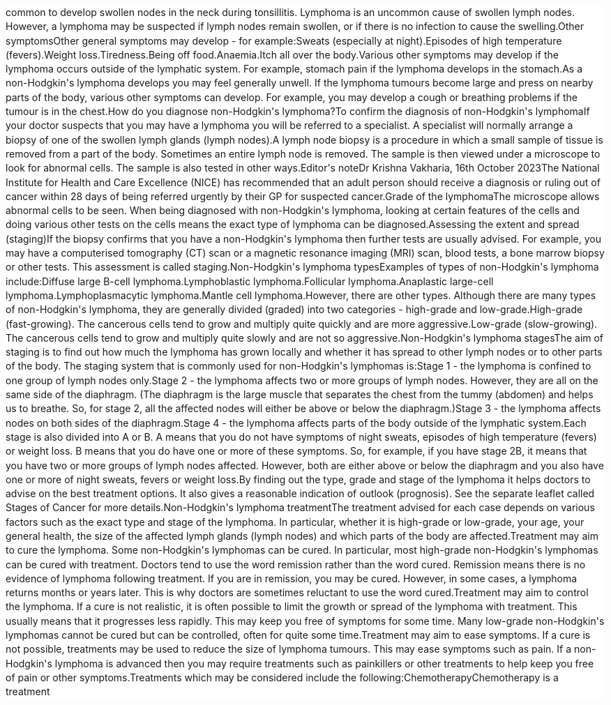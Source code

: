 common to develop swollen nodes in the neck during tonsillitis. Lymphoma is an uncommon cause of swollen lymph nodes. However, a lymphoma may be suspected if lymph nodes remain swollen, or if there is no infection to cause the swelling.Other symptomsOther general symptoms may develop - for example:Sweats (especially at night).Episodes of high temperature (fevers).Weight loss.Tiredness.Being off food.Anaemia.Itch all over the body.Various other symptoms may develop if the lymphoma occurs outside of the lymphatic system. For example, stomach pain if the lymphoma develops in the stomach.As a non-Hodgkin's lymphoma develops you may feel generally unwell. If the lymphoma tumours become large and press on nearby parts of the body, various other symptoms can develop. For example, you may develop a cough or breathing problems if the tumour is in the chest.How do you diagnose non-Hodgkin's lymphoma?To confirm the diagnosis of non-Hodgkin's lymphomaIf your doctor suspects that you may have a lymphoma you will be referred to a specialist. A specialist will normally arrange a biopsy of one of the swollen lymph glands (lymph nodes).A lymph node biopsy is a procedure in which a small sample of tissue is removed from a part of the body. Sometimes an entire lymph node is removed. The sample is then viewed under a microscope to look for abnormal cells. The sample is also tested in other ways.Editor's noteDr Krishna Vakharia, 16th October 2023The National Institute for Health and Care Excellence (NICE) has recommended that an adult person should receive a diagnosis or ruling out of cancer within 28 days of being referred urgently by their GP for suspected cancer.Grade of the lymphomaThe microscope allows abnormal cells to be seen. When being diagnosed with non-Hodgkin's lymphoma, looking at certain features of the cells and doing various other tests on the cells means the exact type of lymphoma can be diagnosed.Assessing the extent and spread (staging)If the biopsy confirms that you have a non-Hodgkin's lymphoma then further tests are usually advised. For example, you may have a computerised tomography (CT) scan or a magnetic resonance imaging (MRI) scan, blood tests, a bone marrow biopsy or other tests. This assessment is called staging.Non-Hodgkin's lymphoma typesExamples of types of non-Hodgkin's lymphoma include:Diffuse large B-cell lymphoma.Lymphoblastic lymphoma.Follicular lymphoma.Anaplastic large-cell lymphoma.Lymphoplasmacytic lymphoma.Mantle cell lymphoma.However, there are other types. Although there are many types of non-Hodgkin's lymphoma, they are generally divided (graded) into two categories - high-grade and low-grade.High-grade (fast-growing). The cancerous cells tend to grow and multiply quite quickly and are more aggressive.Low-grade (slow-growing). The cancerous cells tend to grow and multiply quite slowly and are not so aggressive.Non-Hodgkin's lymphoma stagesThe aim of staging is to find out how much the lymphoma has grown locally and whether it has spread to other lymph nodes or to other parts of the body. The staging system that is commonly used for non-Hodgkin's lymphomas is:Stage 1 - the lymphoma is confined to one group of lymph nodes only.Stage 2 - the lymphoma affects two or more groups of lymph nodes. However, they are all on the same side of the diaphragm. (The diaphragm is the large muscle that separates the chest from the tummy (abdomen) and helps us to breathe. So, for stage 2, all the affected nodes will either be above or below the diaphragm.)Stage 3 - the lymphoma affects nodes on both sides of the diaphragm.Stage 4 - the lymphoma affects parts of the body outside of the lymphatic system.Each stage is also divided into A or B. A means that you do not have symptoms of night sweats, episodes of high temperature (fevers) or weight loss. B means that you do have one or more of these symptoms. So, for example, if you have stage 2B, it means that you have two or more groups of lymph nodes affected. However, both are either above or below the diaphragm and you also have one or more of night sweats, fevers or weight loss.By finding out the type, grade and stage of the lymphoma it helps doctors to advise on the best treatment options. It also gives a reasonable indication of outlook (prognosis). See the separate leaflet called Stages of Cancer for more details.Non-Hodgkin's lymphoma treatmentThe treatment advised for each case depends on various factors such as the exact type and stage of the lymphoma. In particular, whether it is high-grade or low-grade, your age, your general health, the size of the affected lymph glands (lymph nodes) and which parts of the body are affected.Treatment may aim to cure the lymphoma. Some non-Hodgkin's lymphomas can be cured. In particular, most high-grade non-Hodgkin's lymphomas can be cured with treatment. Doctors tend to use the word remission rather than the word cured. Remission means there is no evidence of lymphoma following treatment. If you are in remission, you may be cured. However, in some cases, a lymphoma returns months or years later. This is why doctors are sometimes reluctant to use the word cured.Treatment may aim to control the lymphoma. If a cure is not realistic, it is often possible to limit the growth or spread of the lymphoma with treatment. This usually means that it progresses less rapidly. This may keep you free of symptoms for some time. Many low-grade non-Hodgkin's lymphomas cannot be cured but can be controlled, often for quite some time.Treatment may aim to ease symptoms. If a cure is not possible, treatments may be used to reduce the size of lymphoma tumours. This may ease symptoms such as pain. If a non-Hodgkin's lymphoma is advanced then you may require treatments such as painkillers or other treatments to help keep you free of pain or other symptoms.Treatments which may be considered include the following:ChemotherapyChemotherapy is a treatment